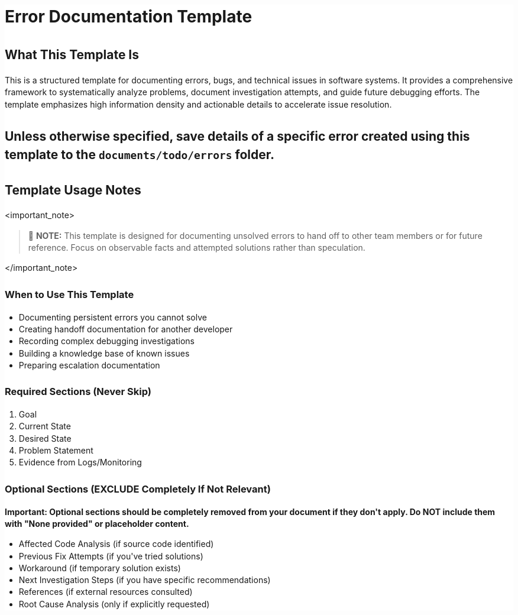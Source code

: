 # Error Documentation Template



## What This Template Is

This is a structured template for documenting errors, bugs, and technical issues in software systems. It provides a comprehensive framework to systematically analyze problems, document investigation attempts, and guide future debugging efforts. The template emphasizes high information density and actionable details to accelerate issue resolution.

Unless otherwise specified, save details of a specific error created using this template to the `documents/todo/errors` folder.
---

## Template Usage Notes

<important_note>

> 📝 **NOTE:** This template is designed for documenting unsolved errors to hand off to other team members or for future reference. Focus on observable facts and attempted solutions rather than speculation.

</important_note>

### When to Use This Template

- Documenting persistent errors you cannot solve
- Creating handoff documentation for another developer
- Recording complex debugging investigations
- Building a knowledge base of known issues
- Preparing escalation documentation

### Required Sections (Never Skip)

1. Goal
2. Current State
3. Desired State
4. Problem Statement
5. Evidence from Logs/Monitoring

### Optional Sections (EXCLUDE Completely If Not Relevant)

**Important: Optional sections should be completely removed from your document if they don't apply. Do NOT include them with "None provided" or placeholder content.**

- Affected Code Analysis (if source code identified)
- Previous Fix Attempts (if you've tried solutions)
- Workaround (if temporary solution exists)
- Next Investigation Steps (if you have specific recommendations)
- References (if external resources consulted)
- Root Cause Analysis (only if explicitly requested)
